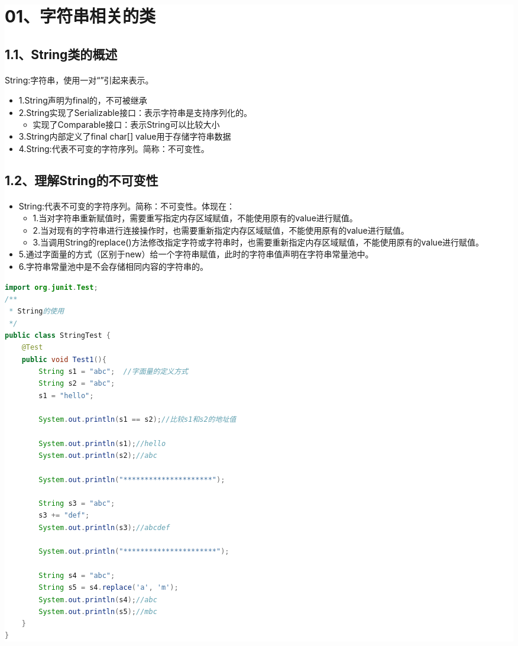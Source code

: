 # 01、字符串相关的类

## 1.1、String类的概述

String:字符串，使用一对“”引起来表示。

 * 1.String声明为final的，不可被继承
 * 2.String实现了Serializable接口：表示字符串是支持序列化的。
   * 实现了Comparable接口：表示String可以比较大小
 * 3.String内部定义了final char[] value用于存储字符串数据
 * 4.String:代表不可变的字符序列。简称：不可变性。

## 1.2、理解String的不可变性

 * String:代表不可变的字符序列。简称：不可变性。体现在：
   * 1.当对字符串重新赋值时，需要重写指定内存区域赋值，不能使用原有的value进行赋值。
   * 2.当对现有的字符串进行连接操作时，也需要重新指定内存区域赋值，不能使用原有的value进行赋值。
   * 3.当调用String的replace()方法修改指定字符或字符串时，也需要重新指定内存区域赋值，不能使用原有的value进行赋值。
 * 5.通过字面量的方式（区别于new）给一个字符串赋值，此时的字符串值声明在字符串常量池中。
 * 6.字符串常量池中是不会存储相同内容的字符串的。

```java
import org.junit.Test;
/**
 * String的使用
 */
public class StringTest {
    @Test
    public void Test1(){
        String s1 = "abc";  //字面量的定义方式
        String s2 = "abc";
        s1 = "hello";

        System.out.println(s1 == s2);//比较s1和s2的地址值

        System.out.println(s1);//hello
        System.out.println(s2);//abc

        System.out.println("*********************");

        String s3 = "abc";
        s3 += "def";
        System.out.println(s3);//abcdef

        System.out.println("**********************");

        String s4 = "abc";
        String s5 = s4.replace('a', 'm');
        System.out.println(s4);//abc
        System.out.println(s5);//mbc
    }
}
```
